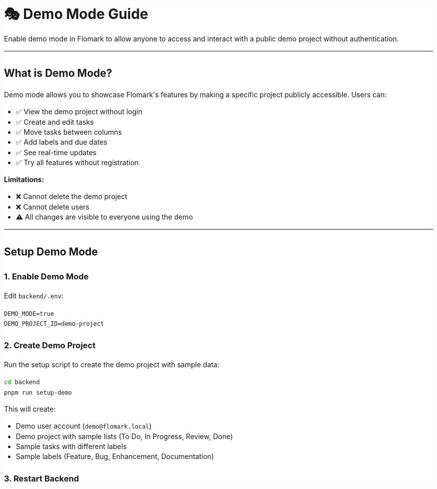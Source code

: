 # 🎭 Demo Mode Guide

Enable demo mode in Flomark to allow anyone to access and interact with a public demo project without authentication.

---

## What is Demo Mode?

Demo mode allows you to showcase Flomark's features by making a specific project publicly accessible. Users can:

- ✅ View the demo project without login
- ✅ Create and edit tasks
- ✅ Move tasks between columns
- ✅ Add labels and due dates
- ✅ See real-time updates
- ✅ Try all features without registration

**Limitations:**
- ❌ Cannot delete the demo project
- ❌ Cannot delete users
- ⚠️ All changes are visible to everyone using the demo

---

## Setup Demo Mode

### 1. Enable Demo Mode

Edit `backend/.env`:

```env
DEMO_MODE=true
DEMO_PROJECT_ID=demo-project
```

### 2. Create Demo Project

Run the setup script to create the demo project with sample data:

```bash
cd backend
pnpm run setup-demo
```

This will create:
- Demo user account (`demo@flomark.local`)
- Demo project with sample lists (To Do, In Progress, Review, Done)
- Sample tasks with different labels
- Sample labels (Feature, Bug, Enhancement, Documentation)

### 3. Restart Backend
